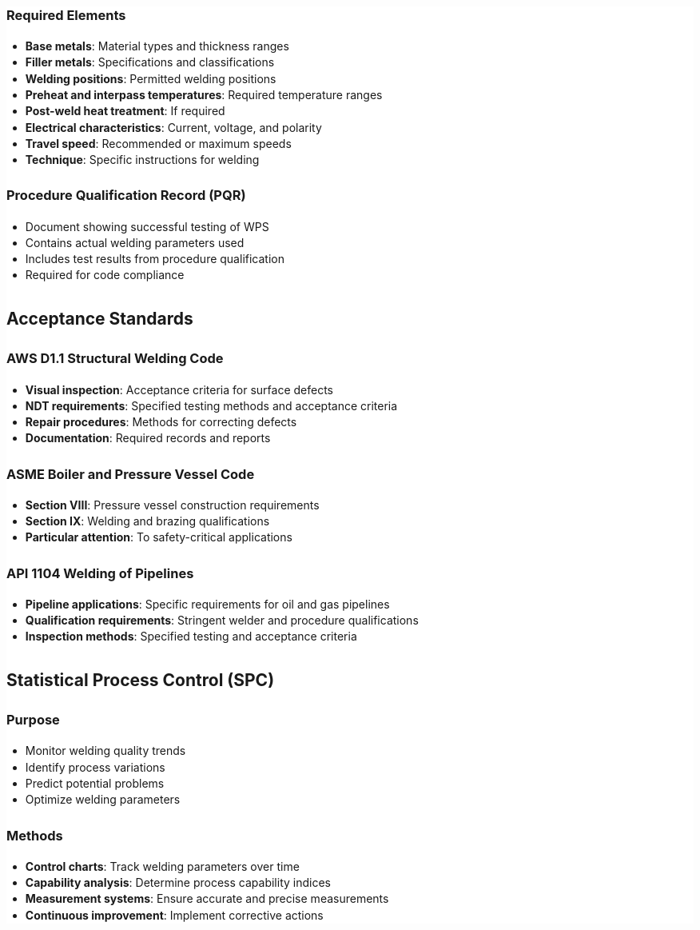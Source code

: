 ### Required Elements
- **Base metals**: Material types and thickness ranges
- **Filler metals**: Specifications and classifications
- **Welding positions**: Permitted welding positions
- **Preheat and interpass temperatures**: Required temperature ranges
- **Post-weld heat treatment**: If required
- **Electrical characteristics**: Current, voltage, and polarity
- **Travel speed**: Recommended or maximum speeds
- **Technique**: Specific instructions for welding

### Procedure Qualification Record (PQR)
- Document showing successful testing of WPS
- Contains actual welding parameters used
- Includes test results from procedure qualification
- Required for code compliance

## Acceptance Standards

### AWS D1.1 Structural Welding Code
- **Visual inspection**: Acceptance criteria for surface defects
- **NDT requirements**: Specified testing methods and acceptance criteria
- **Repair procedures**: Methods for correcting defects
- **Documentation**: Required records and reports

### ASME Boiler and Pressure Vessel Code
- **Section VIII**: Pressure vessel construction requirements
- **Section IX**: Welding and brazing qualifications
- **Particular attention**: To safety-critical applications

### API 1104 Welding of Pipelines
- **Pipeline applications**: Specific requirements for oil and gas pipelines
- **Qualification requirements**: Stringent welder and procedure qualifications
- **Inspection methods**: Specified testing and acceptance criteria

## Statistical Process Control (SPC)

### Purpose
- Monitor welding quality trends
- Identify process variations
- Predict potential problems
- Optimize welding parameters

### Methods
- **Control charts**: Track welding parameters over time
- **Capability analysis**: Determine process capability indices
- **Measurement systems**: Ensure accurate and precise measurements
- **Continuous improvement**: Implement corrective actions
